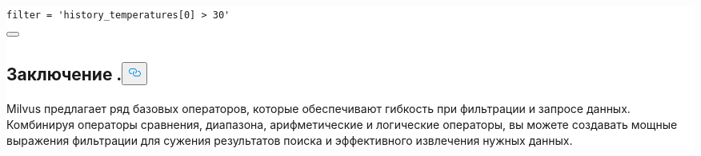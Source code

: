 <pre><code translate="no" class="language-python"><span class="hljs-built_in">filter</span> = <span class="hljs-string">&#x27;history_temperatures[0] &gt; 30&#x27;</span>
<button class="copy-code-btn"></button></code></pre>
<h2 id="Conclusion" class="common-anchor-header">Заключение .<button data-href="#Conclusion" class="anchor-icon" translate="no">
      <svg translate="no"
        aria-hidden="true"
        focusable="false"
        height="20"
        version="1.1"
        viewBox="0 0 16 16"
        width="16"
      >
        <path
          fill="#0092E4"
          fill-rule="evenodd"
          d="M4 9h1v1H4c-1.5 0-3-1.69-3-3.5S2.55 3 4 3h4c1.45 0 3 1.69 3 3.5 0 1.41-.91 2.72-2 3.25V8.59c.58-.45 1-1.27 1-2.09C10 5.22 8.98 4 8 4H4c-.98 0-2 1.22-2 2.5S3 9 4 9zm9-3h-1v1h1c1 0 2 1.22 2 2.5S13.98 12 13 12H9c-.98 0-2-1.22-2-2.5 0-.83.42-1.64 1-2.09V6.25c-1.09.53-2 1.84-2 3.25C6 11.31 7.55 13 9 13h4c1.45 0 3-1.69 3-3.5S14.5 6 13 6z"
        ></path>
      </svg>
    </button></h2><p>Milvus предлагает ряд базовых операторов, которые обеспечивают гибкость при фильтрации и запросе данных. Комбинируя операторы сравнения, диапазона, арифметические и логические операторы, вы можете создавать мощные выражения фильтрации для сужения результатов поиска и эффективного извлечения нужных данных.</p>
